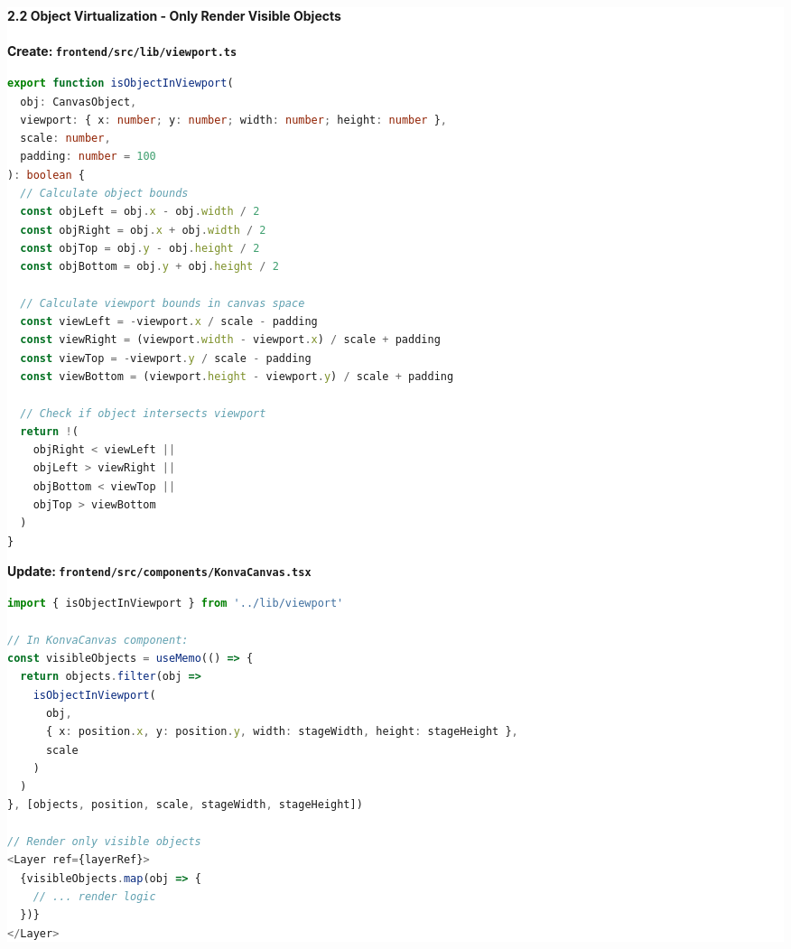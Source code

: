 #### 2.2 Object Virtualization - Only Render Visible Objects

**Create: `frontend/src/lib/viewport.ts`**
```typescript
export function isObjectInViewport(
  obj: CanvasObject,
  viewport: { x: number; y: number; width: number; height: number },
  scale: number,
  padding: number = 100
): boolean {
  // Calculate object bounds
  const objLeft = obj.x - obj.width / 2
  const objRight = obj.x + obj.width / 2
  const objTop = obj.y - obj.height / 2
  const objBottom = obj.y + obj.height / 2

  // Calculate viewport bounds in canvas space
  const viewLeft = -viewport.x / scale - padding
  const viewRight = (viewport.width - viewport.x) / scale + padding
  const viewTop = -viewport.y / scale - padding
  const viewBottom = (viewport.height - viewport.y) / scale + padding

  // Check if object intersects viewport
  return !(
    objRight < viewLeft ||
    objLeft > viewRight ||
    objBottom < viewTop ||
    objTop > viewBottom
  )
}
```

**Update: `frontend/src/components/KonvaCanvas.tsx`**
```typescript
import { isObjectInViewport } from '../lib/viewport'

// In KonvaCanvas component:
const visibleObjects = useMemo(() => {
  return objects.filter(obj =>
    isObjectInViewport(
      obj,
      { x: position.x, y: position.y, width: stageWidth, height: stageHeight },
      scale
    )
  )
}, [objects, position, scale, stageWidth, stageHeight])

// Render only visible objects
<Layer ref={layerRef}>
  {visibleObjects.map(obj => {
    // ... render logic
  })}
</Layer>
```
